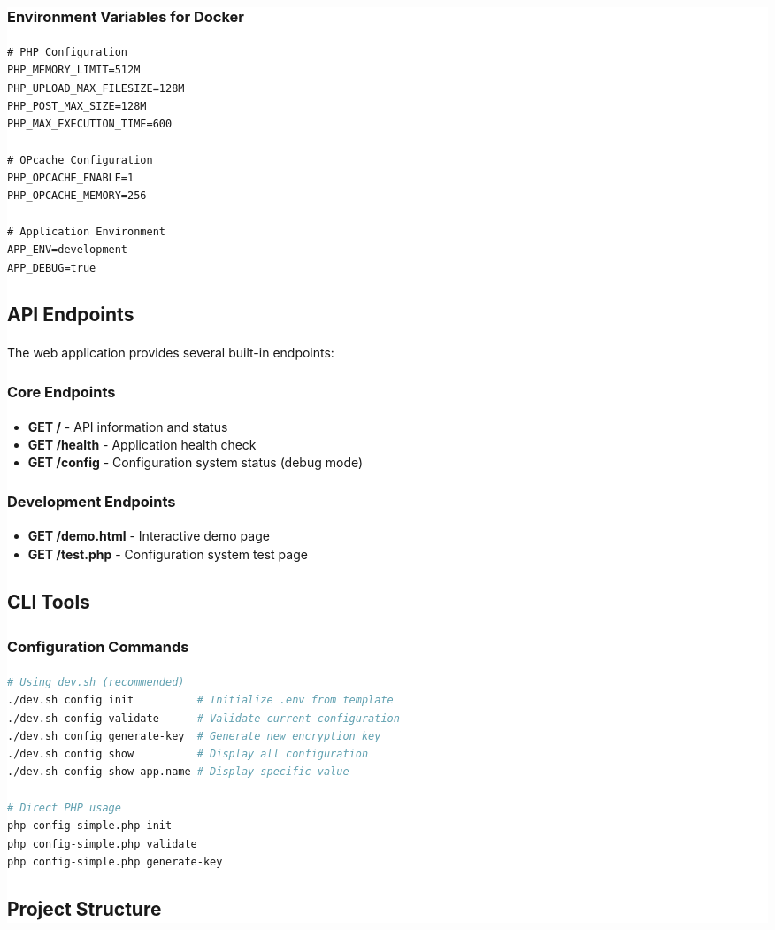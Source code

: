 ### Environment Variables for Docker

```env
# PHP Configuration
PHP_MEMORY_LIMIT=512M
PHP_UPLOAD_MAX_FILESIZE=128M
PHP_POST_MAX_SIZE=128M
PHP_MAX_EXECUTION_TIME=600

# OPcache Configuration
PHP_OPCACHE_ENABLE=1
PHP_OPCACHE_MEMORY=256

# Application Environment
APP_ENV=development
APP_DEBUG=true
```

## API Endpoints

The web application provides several built-in endpoints:

### Core Endpoints
- **GET /** - API information and status
- **GET /health** - Application health check
- **GET /config** - Configuration system status (debug mode)

### Development Endpoints
- **GET /demo.html** - Interactive demo page
- **GET /test.php** - Configuration system test page

## CLI Tools

### Configuration Commands

```bash
# Using dev.sh (recommended)
./dev.sh config init          # Initialize .env from template
./dev.sh config validate      # Validate current configuration
./dev.sh config generate-key  # Generate new encryption key
./dev.sh config show          # Display all configuration
./dev.sh config show app.name # Display specific value

# Direct PHP usage
php config-simple.php init
php config-simple.php validate
php config-simple.php generate-key
```

## Project Structure
